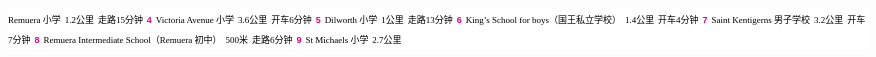 <td align="left" valign="middle" bgcolor="#00A1E8"><span style="color: #000000; font-family: 'AR PL SungtiL GB'; font-size: xx-small;">Remuera 小学</span></td>
<td align="center" valign="middle" bgcolor="#00A1E8"><span style="color: #000000; font-family: 'AR PL SungtiL GB'; font-size: xx-small;">1.2公里</span></td>
<td align="center" valign="middle" bgcolor="#00A1E8"><span style="color: #000000; font-family: 'AR PL SungtiL GB'; font-size: xx-small;">走路15分钟</span></td>
</tr>
<tr>
<td align="justify" valign="middle" b="18"><b><span style="color: #e3007e; font-family: Arial; font-size: xx-small;">4</span></b></td>
<td align="left" valign="middle"><span style="color: #000000; font-family: 'AR PL SungtiL GB'; font-size: xx-small;">Victoria Avenue 小学</span></td>
<td align="center" valign="middle"><span style="color: #000000; font-family: 'AR PL SungtiL GB'; font-size: xx-small;">3.6公里</span></td>
<td align="center" valign="middle"><span style="color: #000000; font-family: 'AR PL SungtiL GB'; font-size: xx-small;">开车6分钟</span></td>
</tr>
<tr>
<td align="justify" valign="middle" bgcolor="#00A1E8" b="18"><b><span style="color: #e3007e; font-family: Arial; font-size: xx-small;">5</span></b></td>
<td align="left" valign="middle" bgcolor="#00A1E8"><span style="color: #000000; font-family: 'AR PL SungtiL GB'; font-size: xx-small;">Dilworth 小学</span></td>
<td align="center" valign="middle" bgcolor="#00A1E8"><span style="color: #000000; font-family: 'AR PL SungtiL GB'; font-size: xx-small;">1公里</span></td>
<td align="center" valign="middle" bgcolor="#00A1E8"><span style="color: #000000; font-family: 'AR PL SungtiL GB'; font-size: xx-small;">走路13分钟</span></td>
</tr>
<tr>
<td align="justify" valign="middle" b="21"><b><span style="color: #e3007e; font-family: Arial; font-size: xx-small;">6</span></b></td>
<td align="left" valign="middle"><span style="color: #000000; font-family: 'AR PL SungtiL GB'; font-size: xx-small;">King&#8217;s School for boys（国王私立学校）</span></td>
<td align="center" valign="middle"><span style="color: #000000; font-family: 'AR PL SungtiL GB'; font-size: xx-small;">1.4公里</span></td>
<td align="center" valign="middle"><span style="color: #000000; font-family: 'AR PL SungtiL GB'; font-size: xx-small;">开车4分钟</span></td>
</tr>
<tr>
<td align="justify" valign="middle" bgcolor="#00A1E8" b="18"><b><span style="color: #e3007e; font-family: Arial; font-size: xx-small;">7</span></b></td>
<td align="left" valign="middle" bgcolor="#00A1E8"><span style="color: #000000; font-family: 'AR PL SungtiL GB'; font-size: xx-small;">Saint Kentigerns 男子学校</span></td>
<td align="center" valign="middle" bgcolor="#00A1E8"><span style="color: #000000; font-family: 'AR PL SungtiL GB'; font-size: xx-small;">3.2公里</span></td>
<td align="center" valign="middle" bgcolor="#00A1E8"><span style="color: #000000; font-family: 'AR PL SungtiL GB'; font-size: xx-small;">开车7分钟</span></td>
</tr>
<tr>
<td align="justify" valign="middle" b="28"><b><span style="color: #e3007e; font-family: Arial; font-size: xx-small;">8</span></b></td>
<td align="left" valign="middle"><span style="color: #000000; font-family: 'AR PL SungtiL GB'; font-size: xx-small;">Remuera Intermediate School（Remuera 初中）</span></td>
<td align="center" valign="middle"><span style="color: #000000; font-family: 'AR PL SungtiL GB'; font-size: xx-small;">500米</span></td>
<td align="center" valign="middle"><span style="color: #000000; font-family: 'AR PL SungtiL GB'; font-size: xx-small;">走路6分钟</span></td>
</tr>
<tr>
<td align="justify" valign="middle" bgcolor="#00A1E8" b="21"><b><span style="color: #e3007e; font-family: Arial; font-size: xx-small;">9</span></b></td>
<td align="left" valign="middle" bgcolor="#00A1E8"><span style="color: #000000; font-family: 'AR PL SungtiL GB'; font-size: xx-small;">St Michaels 小学</span></td>
<td align="center" valign="middle" bgcolor="#00A1E8"><span style="color: #000000; font-family: 'AR PL SungtiL GB'; font-size: xx-small;">2.7公里</span></td>
